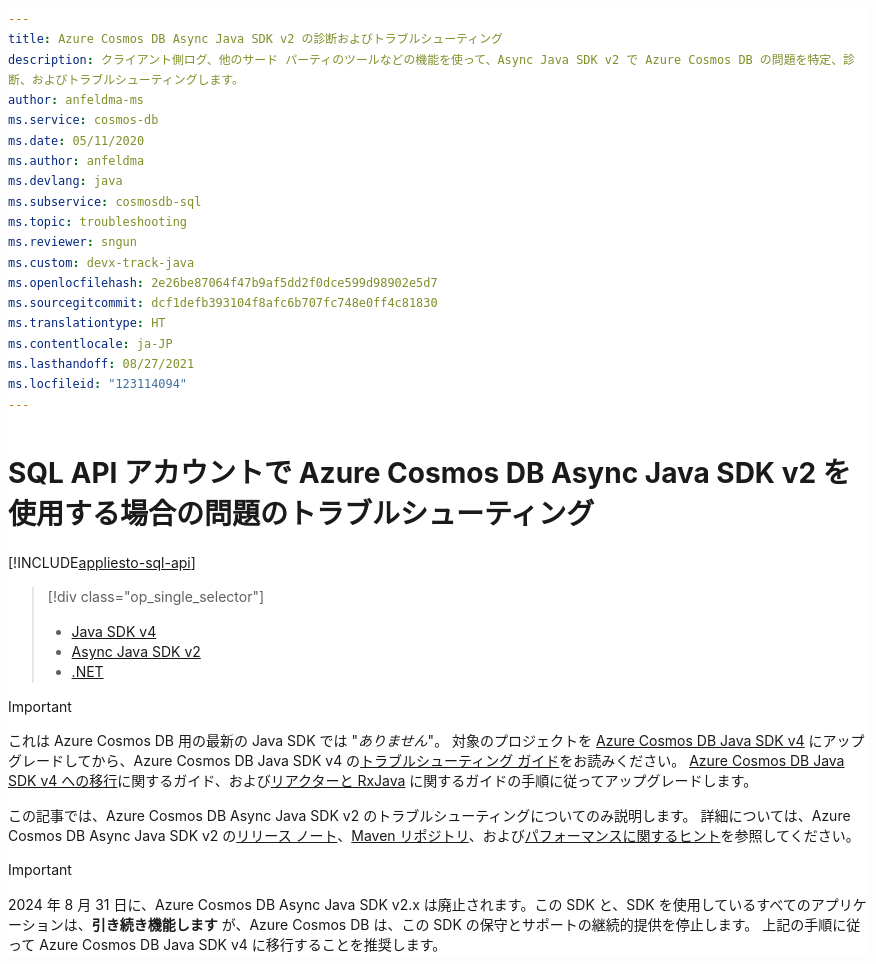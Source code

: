 ```yaml
---
title: Azure Cosmos DB Async Java SDK v2 の診断およびトラブルシューティング
description: クライアント側ログ、他のサード パーティのツールなどの機能を使って、Async Java SDK v2 で Azure Cosmos DB の問題を特定、診断、およびトラブルシューティングします。
author: anfeldma-ms
ms.service: cosmos-db
ms.date: 05/11/2020
ms.author: anfeldma
ms.devlang: java
ms.subservice: cosmosdb-sql
ms.topic: troubleshooting
ms.reviewer: sngun
ms.custom: devx-track-java
ms.openlocfilehash: 2e26be87064f47b9af5dd2f0dce599d98902e5d7
ms.sourcegitcommit: dcf1defb393104f8afc6b707fc748e0ff4c81830
ms.translationtype: HT
ms.contentlocale: ja-JP
ms.lasthandoff: 08/27/2021
ms.locfileid: "123114094"
---
```

# <a name="troubleshoot-issues-when-you-use-the-azure-cosmos-db-async-java-sdk-v2-with-sql-api-accounts"></a>SQL API アカウントで Azure Cosmos DB Async Java SDK v2 を使用する場合の問題のトラブルシューティング
[!INCLUDE[appliesto-sql-api](../includes/appliesto-sql-api.md)]

> [!div class="op_single_selector"]
> * [Java SDK v4](troubleshoot-java-sdk-v4-sql.md)
> * [Async Java SDK v2](troubleshoot-java-async-sdk.md)
> * [.NET](troubleshoot-dot-net-sdk.md)
> 

> [!IMPORTANT]
> これは Azure Cosmos DB 用の最新の Java SDK では "*ありません*"。 対象のプロジェクトを [Azure Cosmos DB Java SDK v4](sql-api-sdk-java-v4.md) にアップグレードしてから、Azure Cosmos DB Java SDK v4 の[トラブルシューティング ガイド](troubleshoot-java-sdk-v4-sql.md)をお読みください。 [Azure Cosmos DB Java SDK v4 への移行](migrate-java-v4-sdk.md)に関するガイド、および[リアクターと RxJava](https://github.com/Azure-Samples/azure-cosmos-java-sql-api-samples/blob/main/reactor-rxjava-guide.md) に関するガイドの手順に従ってアップグレードします。 
>
> この記事では、Azure Cosmos DB Async Java SDK v2 のトラブルシューティングについてのみ説明します。 詳細については、Azure Cosmos DB Async Java SDK v2 の[リリース ノート](sql-api-sdk-async-java.md)、[Maven リポジトリ](https://mvnrepository.com/artifact/com.microsoft.azure/azure-cosmosdb)、および[パフォーマンスに関するヒント](performance-tips-async-java.md)を参照してください。
>

> [!IMPORTANT]  
> 2024 年 8 月 31 日に、Azure Cosmos DB Async Java SDK v2.x は廃止されます。この SDK と、SDK を使用しているすべてのアプリケーションは、**引き続き機能します** が、Azure Cosmos DB は、この SDK の保守とサポートの継続的提供を停止します。
> 上記の手順に従って Azure Cosmos DB Java SDK v4 に移行することを推奨します。
>


[一般的な問題と対処法]: #common-issues-workarounds
[Enable client SDK logging]: #enable-client-sice-logging
[ホスト マシンの接続制限]: #connection-limit-on-host
[Azure SNAT (PAT) ポート不足]: #snat